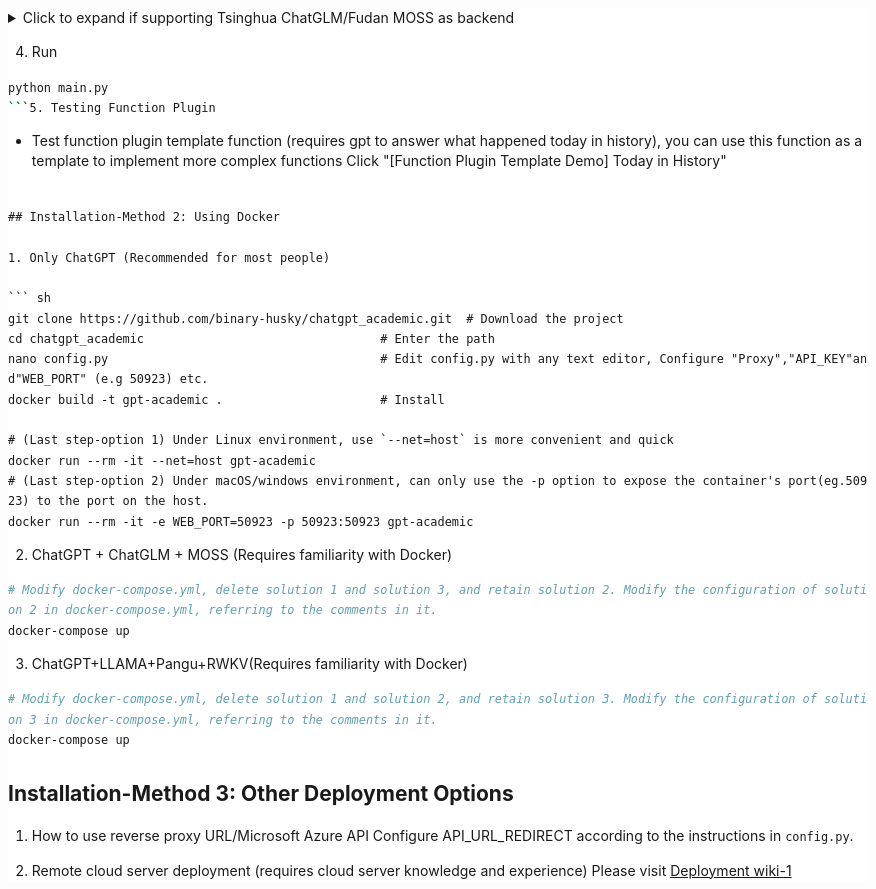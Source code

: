 <details><summary>Click to expand if supporting Tsinghua ChatGLM/Fudan MOSS as backend</summary></details>



4. Run
```sh
python main.py
```5. Testing Function Plugin
```
- Test function plugin template function (requires gpt to answer what happened today in history), you can use this function as a template to implement more complex functions
   Click "[Function Plugin Template Demo] Today in History"
```

## Installation-Method 2: Using Docker

1. Only ChatGPT (Recommended for most people)

``` sh
git clone https://github.com/binary-husky/chatgpt_academic.git  # Download the project
cd chatgpt_academic                                 # Enter the path
nano config.py                                      # Edit config.py with any text editor, Configure "Proxy","API_KEY"and"WEB_PORT" (e.g 50923) etc.
docker build -t gpt-academic .                      # Install

# (Last step-option 1) Under Linux environment, use `--net=host` is more convenient and quick
docker run --rm -it --net=host gpt-academic
# (Last step-option 2) Under macOS/windows environment, can only use the -p option to expose the container's port(eg.50923) to the port on the host.
docker run --rm -it -e WEB_PORT=50923 -p 50923:50923 gpt-academic
```

2. ChatGPT + ChatGLM + MOSS (Requires familiarity with Docker)

``` sh
# Modify docker-compose.yml, delete solution 1 and solution 3, and retain solution 2. Modify the configuration of solution 2 in docker-compose.yml, referring to the comments in it.
docker-compose up
```

3. ChatGPT+LLAMA+Pangu+RWKV(Requires familiarity with Docker)
``` sh
# Modify docker-compose.yml, delete solution 1 and solution 2, and retain solution 3. Modify the configuration of solution 3 in docker-compose.yml, referring to the comments in it.
docker-compose up
```


## Installation-Method 3: Other Deployment Options

1. How to use reverse proxy URL/Microsoft Azure API
Configure API_URL_REDIRECT according to the instructions in `config.py`.

2. Remote cloud server deployment (requires cloud server knowledge and experience)
Please visit [Deployment wiki-1](https://github.com/binary-husky/chatgpt_academic/wiki/%E4%BA%91%E6%9C%8D%E5%8A%A1%E5%99%A8%E8%BF%9C%E7%A8%8B%E9%83%A8%E7%BD%B2%E6%8C%87%E5%8D%97)
